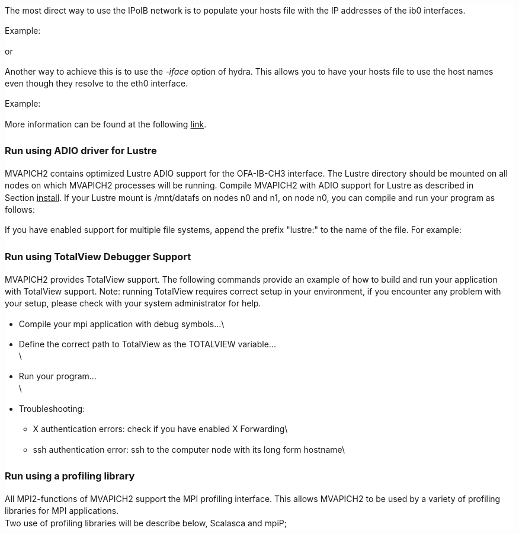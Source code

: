 The most direct way to use the IPoIB network is to populate your hosts
file with the IP addresses of the ib0 interfaces.

Example:

or

Another way to achieve this is to use the *-iface* option of hydra. This
allows you to have your hosts file to use the host names even though
they resolve to the eth0 interface.

Example:

More information can be found at the following
[link](http://wiki.mcs.anl.gov/mpich2/index.php/Using_the_Hydra_Process_Manager#Hydra_with_Non-Ethernet_Networks).

### Run using ADIO driver for Lustre

MVAPICH2 contains optimized Lustre ADIO support for the OFA-IB-CH3
interface. The Lustre directory should be mounted on all nodes on which
MVAPICH2 processes will be running. Compile MVAPICH2 with ADIO support
for Lustre as described in
Section [install](/install/#configuring-a-build-for-ofa-ib-ch3ofa-iwarp-ch3ofa-roce-ch3). If your Lustre mount is /mnt/datafs on nodes
n0 and n1, on node n0, you can compile and run your program as follows:

If you have enabled support for multiple file systems, append the prefix
"lustre:\" to the name of the file. For example:

### Run using TotalView Debugger Support 

MVAPICH2 provides TotalView support. The following commands provide an
example of how to build and run your application with TotalView support.
Note: running TotalView requires correct setup in your environment, if
you encounter any problem with your setup, please check with your system
administrator for help.

-   Compile your mpi application with debug symbols...\

-   Define the correct path to TotalView as the TOTALVIEW variable...\
    \

-   Run your program...\
    \

-   Troubleshooting:

    -   X authentication errors: check if you have enabled X Forwarding\

    -   ssh authentication error: ssh to the computer node with its long
        form hostname\

### Run using a profiling library 

All MPI2-functions of MVAPICH2 support the MPI profiling interface. This
allows MVAPICH2 to be used by a variety of profiling libraries for MPI
applications.\
Two use of profiling libraries will be describe below, Scalasca and
mpiP;

